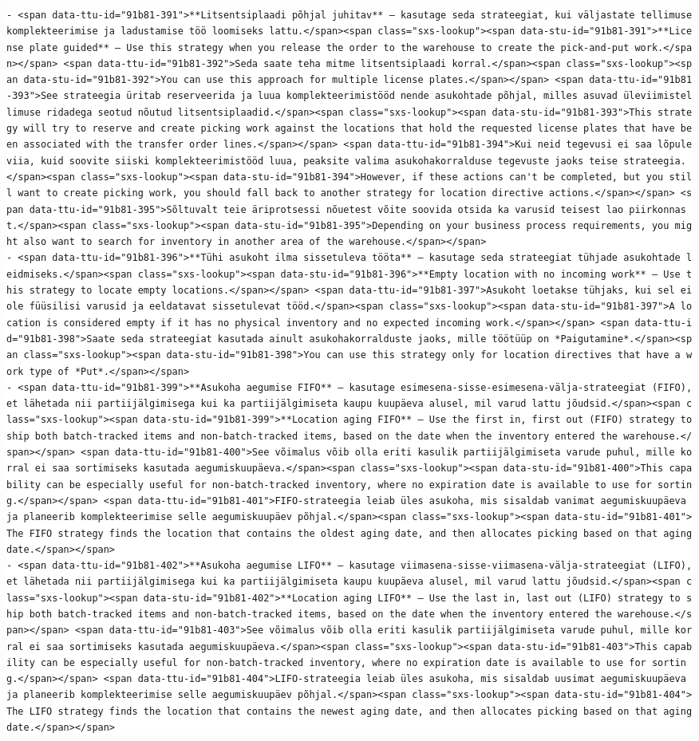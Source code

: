     - <span data-ttu-id="91b81-391">**Litsentsiplaadi põhjal juhitav** – kasutage seda strateegiat, kui väljastate tellimuse komplekteerimise ja ladustamise töö loomiseks lattu.</span><span class="sxs-lookup"><span data-stu-id="91b81-391">**License plate guided** – Use this strategy when you release the order to the warehouse to create the pick-and-put work.</span></span> <span data-ttu-id="91b81-392">Seda saate teha mitme litsentsiplaadi korral.</span><span class="sxs-lookup"><span data-stu-id="91b81-392">You can use this approach for multiple license plates.</span></span> <span data-ttu-id="91b81-393">See strateegia üritab reserveerida ja luua komplekteerimistööd nende asukohtade põhjal, milles asuvad üleviimistellimuse ridadega seotud nõutud litsentsiplaadid.</span><span class="sxs-lookup"><span data-stu-id="91b81-393">This strategy will try to reserve and create picking work against the locations that hold the requested license plates that have been associated with the transfer order lines.</span></span> <span data-ttu-id="91b81-394">Kui neid tegevusi ei saa lõpule viia, kuid soovite siiski komplekteerimistööd luua, peaksite valima asukohakorralduse tegevuste jaoks teise strateegia.</span><span class="sxs-lookup"><span data-stu-id="91b81-394">However, if these actions can't be completed, but you still want to create picking work, you should fall back to another strategy for location directive actions.</span></span> <span data-ttu-id="91b81-395">Sõltuvalt teie äriprotsessi nõuetest võite soovida otsida ka varusid teisest lao piirkonnast.</span><span class="sxs-lookup"><span data-stu-id="91b81-395">Depending on your business process requirements, you might also want to search for inventory in another area of the warehouse.</span></span>
    - <span data-ttu-id="91b81-396">**Tühi asukoht ilma sissetuleva tööta** – kasutage seda strateegiat tühjade asukohtade leidmiseks.</span><span class="sxs-lookup"><span data-stu-id="91b81-396">**Empty location with no incoming work** – Use this strategy to locate empty locations.</span></span> <span data-ttu-id="91b81-397">Asukoht loetakse tühjaks, kui sel ei ole füüsilisi varusid ja eeldatavat sissetulevat tööd.</span><span class="sxs-lookup"><span data-stu-id="91b81-397">A location is considered empty if it has no physical inventory and no expected incoming work.</span></span> <span data-ttu-id="91b81-398">Saate seda strateegiat kasutada ainult asukohakorralduste jaoks, mille töötüüp on *Paigutamine*.</span><span class="sxs-lookup"><span data-stu-id="91b81-398">You can use this strategy only for location directives that have a work type of *Put*.</span></span>
    - <span data-ttu-id="91b81-399">**Asukoha aegumise FIFO** – kasutage esimesena-sisse-esimesena-välja-strateegiat (FIFO), et lähetada nii partiijälgimisega kui ka partiijälgimiseta kaupu kuupäeva alusel, mil varud lattu jõudsid.</span><span class="sxs-lookup"><span data-stu-id="91b81-399">**Location aging FIFO** – Use the first in, first out (FIFO) strategy to ship both batch-tracked items and non-batch-tracked items, based on the date when the inventory entered the warehouse.</span></span> <span data-ttu-id="91b81-400">See võimalus võib olla eriti kasulik partiijälgimiseta varude puhul, mille korral ei saa sortimiseks kasutada aegumiskuupäeva.</span><span class="sxs-lookup"><span data-stu-id="91b81-400">This capability can be especially useful for non-batch-tracked inventory, where no expiration date is available to use for sorting.</span></span> <span data-ttu-id="91b81-401">FIFO-strateegia leiab üles asukoha, mis sisaldab vanimat aegumiskuupäeva ja planeerib komplekteerimise selle aegumiskuupäev põhjal.</span><span class="sxs-lookup"><span data-stu-id="91b81-401">The FIFO strategy finds the location that contains the oldest aging date, and then allocates picking based on that aging date.</span></span>
    - <span data-ttu-id="91b81-402">**Asukoha aegumise LIFO** – kasutage viimasena-sisse-viimasena-välja-strateegiat (LIFO), et lähetada nii partiijälgimisega kui ka partiijälgimiseta kaupu kuupäeva alusel, mil varud lattu jõudsid.</span><span class="sxs-lookup"><span data-stu-id="91b81-402">**Location aging LIFO** – Use the last in, last out (LIFO) strategy to ship both batch-tracked items and non-batch-tracked items, based on the date when the inventory entered the warehouse.</span></span> <span data-ttu-id="91b81-403">See võimalus võib olla eriti kasulik partiijälgimiseta varude puhul, mille korral ei saa sortimiseks kasutada aegumiskuupäeva.</span><span class="sxs-lookup"><span data-stu-id="91b81-403">This capability can be especially useful for non-batch-tracked inventory, where no expiration date is available to use for sorting.</span></span> <span data-ttu-id="91b81-404">LIFO-strateegia leiab üles asukoha, mis sisaldab uusimat aegumiskuupäeva ja planeerib komplekteerimise selle aegumiskuupäev põhjal.</span><span class="sxs-lookup"><span data-stu-id="91b81-404">The LIFO strategy finds the location that contains the newest aging date, and then allocates picking based on that aging date.</span></span>

